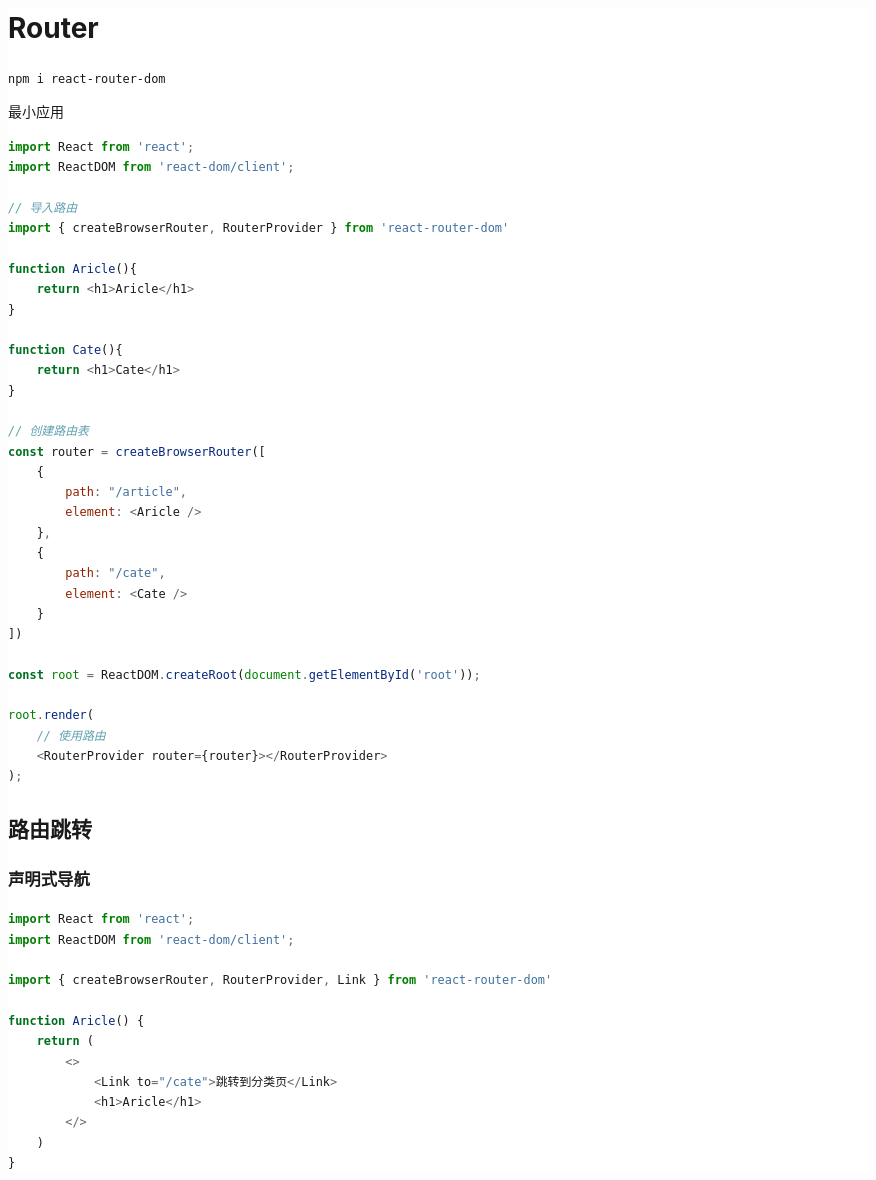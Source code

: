

# Router

```
npm i react-router-dom
```



最小应用

```javascript
import React from 'react';
import ReactDOM from 'react-dom/client';

// 导入路由
import { createBrowserRouter, RouterProvider } from 'react-router-dom'

function Aricle(){
    return <h1>Aricle</h1>
}

function Cate(){
    return <h1>Cate</h1>
}

// 创建路由表
const router = createBrowserRouter([
    {
        path: "/article",
        element: <Aricle />
    },
    {
        path: "/cate",
        element: <Cate />
    }
])

const root = ReactDOM.createRoot(document.getElementById('root'));

root.render(
    // 使用路由
    <RouterProvider router={router}></RouterProvider>
);
```



## 路由跳转

### 声明式导航

```javascript
import React from 'react';
import ReactDOM from 'react-dom/client';

import { createBrowserRouter, RouterProvider, Link } from 'react-router-dom'

function Aricle() {
    return (
        <>
            <Link to="/cate">跳转到分类页</Link>
            <h1>Aricle</h1>
        </>
    )
}
```